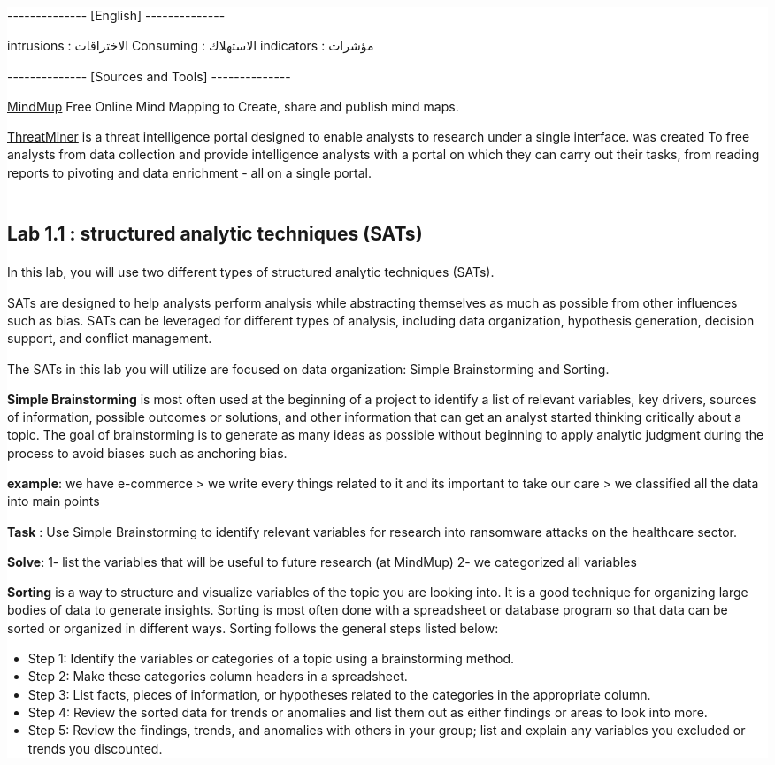-------------- [English] --------------

intrusions : الاختراقات 
Consuming : الاستهلاك
indicators : مؤشرات

-------------- [Sources and Tools] --------------

[MindMup](https://www.mindmup.com/) Free Online Mind Mapping to Create, share and publish mind maps.

[ThreatMiner](https://www.threatminer.org/) is a threat intelligence portal designed to enable analysts to research under a single interface.
was created To free analysts from data collection and provide intelligence analysts with a portal on which they can carry out their tasks, from reading reports to pivoting and data enrichment - all on a single portal.


---
## Lab 1.1 : structured analytic techniques (SATs)


In this lab, you will use two different types of structured analytic techniques (SATs). 

SATs are designed to help analysts perform analysis while abstracting themselves as much as possible from other influences such as bias. 
SATs can be leveraged for different types of analysis, including data organization, hypothesis generation, decision support, and conflict management. 

The SATs in this lab you will utilize are focused on data organization:  Simple Brainstorming and Sorting.

**Simple Brainstorming** is most often used at the beginning of a project to identify a list of relevant variables, key drivers, sources of information, possible outcomes or solutions, and other information that can get an analyst started thinking critically about a topic. The goal of brainstorming is to generate as many ideas as possible without beginning to apply analytic judgment during the process to avoid biases such as anchoring bias.

**example**: we have e-commerce > we write every things related to it and its important to take our care > we classified all the data into main points 

**Task** : Use Simple Brainstorming to identify relevant variables for research into ransomware attacks on the healthcare sector.

**Solve**: 
1- list the variables that will be useful to future research (at MindMup) 
2- we categorized all variables


**Sorting** is a way to structure and visualize variables of the topic you are looking into. It is a good technique for organizing
large bodies of data to generate insights. Sorting is most often done with a spreadsheet or database program so that data
can be sorted or organized in different ways. Sorting follows the general steps listed below:
- Step 1: Identify the variables or categories of a topic using a brainstorming method.
- Step 2: Make these categories column headers in a spreadsheet.
- Step 3: List facts, pieces of information, or hypotheses related to the categories in the appropriate column.
- Step 4: Review the sorted data for trends or anomalies and list them out as either findings or areas to look into more.
- Step 5: Review the findings, trends, and anomalies with others in your group; list and explain any variables you excluded or trends you discounted.
